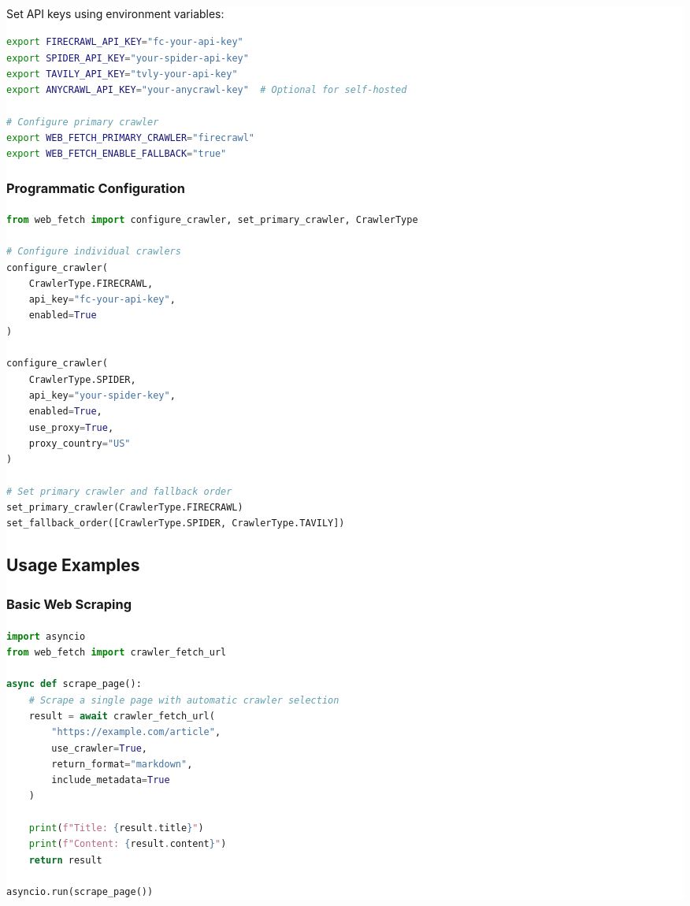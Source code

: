 Set API keys using environment variables:

```bash
export FIRECRAWL_API_KEY="fc-your-api-key"
export SPIDER_API_KEY="your-spider-api-key"
export TAVILY_API_KEY="tvly-your-api-key"
export ANYCRAWL_API_KEY="your-anycrawl-key"  # Optional for self-hosted

# Configure primary crawler
export WEB_FETCH_PRIMARY_CRAWLER="firecrawl"
export WEB_FETCH_ENABLE_FALLBACK="true"
```

### Programmatic Configuration

```python
from web_fetch import configure_crawler, set_primary_crawler, CrawlerType

# Configure individual crawlers
configure_crawler(
    CrawlerType.FIRECRAWL,
    api_key="fc-your-api-key",
    enabled=True
)

configure_crawler(
    CrawlerType.SPIDER,
    api_key="your-spider-key",
    enabled=True,
    use_proxy=True,
    proxy_country="US"
)

# Set primary crawler and fallback order
set_primary_crawler(CrawlerType.FIRECRAWL)
set_fallback_order([CrawlerType.SPIDER, CrawlerType.TAVILY])
```

## Usage Examples

### Basic Web Scraping

```python
import asyncio
from web_fetch import crawler_fetch_url

async def scrape_page():
    # Scrape a single page with automatic crawler selection
    result = await crawler_fetch_url(
        "https://example.com/article",
        use_crawler=True,
        return_format="markdown",
        include_metadata=True
    )
    
    print(f"Title: {result.title}")
    print(f"Content: {result.content}")
    return result

asyncio.run(scrape_page())
```
